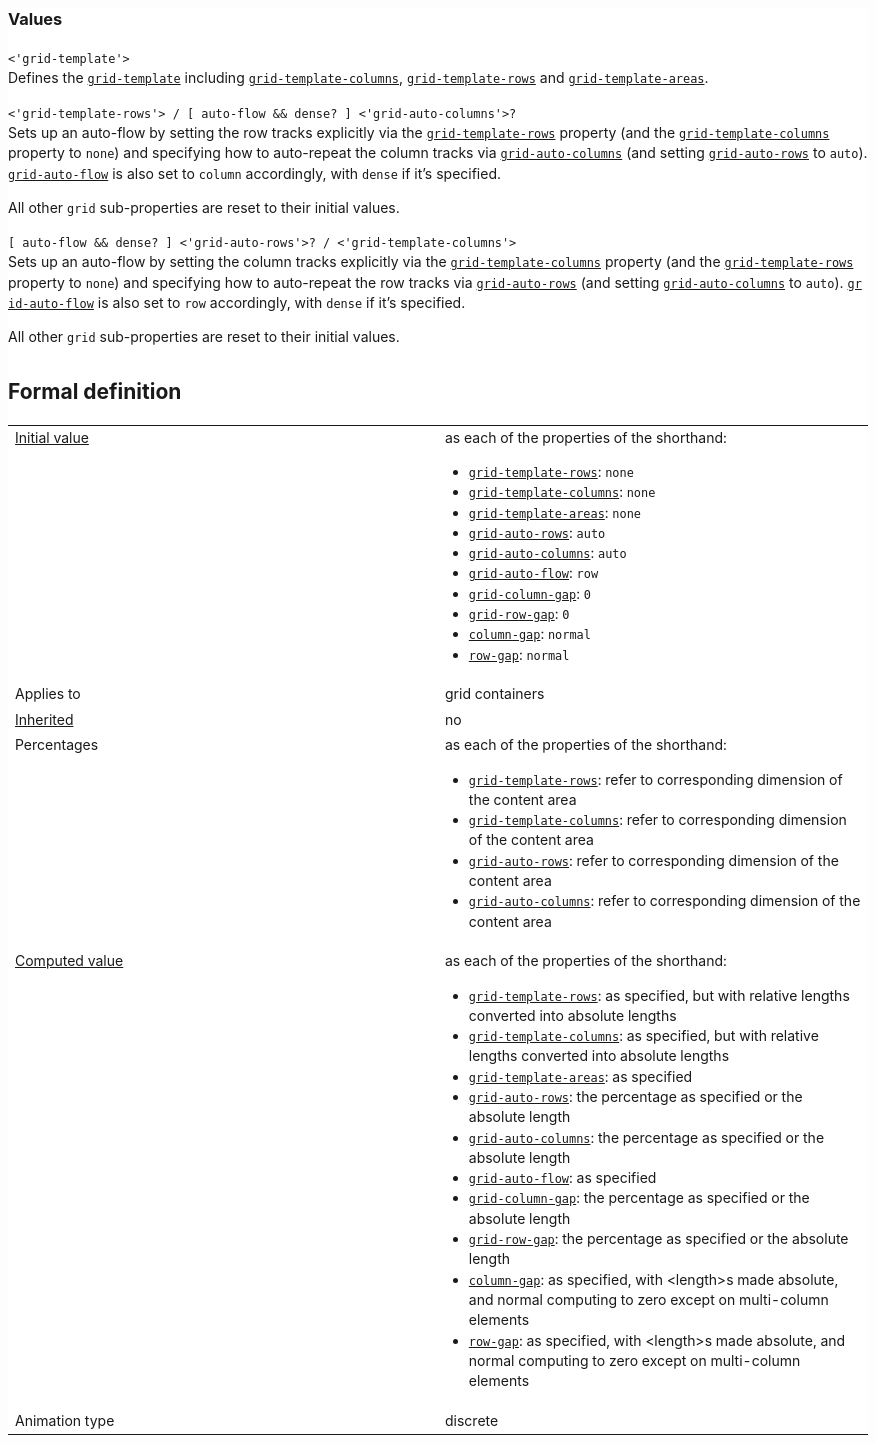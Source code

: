 ### Values

`<'grid-template'>`  
Defines the [`grid-template`](grid-template) including [`grid-template-columns`](grid-template-columns), [`grid-template-rows`](grid-template-rows) and [`grid-template-areas`](grid-template-areas).

`<'grid-template-rows'> / [ auto-flow && dense? ] <'grid-auto-columns'>?`  
Sets up an auto-flow by setting the row tracks explicitly via the [`grid-template-rows`](grid-template-rows) property (and the [`grid-template-columns`](grid-template-columns) property to `none`) and specifying how to auto-repeat the column tracks via [`grid-auto-columns`](grid-auto-columns) (and setting [`grid-auto-rows`](grid-auto-rows) to `auto`). [`grid-auto-flow`](grid-auto-flow) is also set to `column` accordingly, with `dense` if it’s specified.

All other `grid` sub-properties are reset to their initial values.

`[ auto-flow && dense? ] <'grid-auto-rows'>? / <'grid-template-columns'>`  
Sets up an auto-flow by setting the column tracks explicitly via the [`grid-template-columns`](grid-template-columns) property (and the [`grid-template-rows`](grid-template-rows) property to `none`) and specifying how to auto-repeat the row tracks via [`grid-auto-rows`](grid-auto-rows) (and setting [`grid-auto-columns`](grid-auto-columns) to `auto`). [`grid-auto-flow`](grid-auto-flow) is also set to `row` accordingly, with `dense` if it’s specified.

All other `grid` sub-properties are reset to their initial values.

## Formal definition

<table><colgroup><col style="width: 50%" /><col style="width: 50%" /></colgroup><tbody><tr class="odd"><td><a href="initial_value">Initial value</a></td><td>as each of the properties of the shorthand:<br />
<ul><li><a href="grid-template-rows"><code>grid-template-rows</code></a>: <code>none</code></li><li><a href="grid-template-columns"><code>grid-template-columns</code></a>: <code>none</code></li><li><a href="grid-template-areas"><code>grid-template-areas</code></a>: <code>none</code></li><li><a href="grid-auto-rows"><code>grid-auto-rows</code></a>: <code>auto</code></li><li><a href="grid-auto-columns"><code>grid-auto-columns</code></a>: <code>auto</code></li><li><a href="grid-auto-flow"><code>grid-auto-flow</code></a>: <code>row</code></li><li><a href="column-gap"><code>grid-column-gap</code></a>: <code>0</code></li><li><a href="row-gap"><code>grid-row-gap</code></a>: <code>0</code></li><li><a href="column-gap"><code>column-gap</code></a>: <code>normal</code></li><li><a href="row-gap"><code>row-gap</code></a>: <code>normal</code></li></ul></td></tr><tr class="even"><td>Applies to</td><td>grid containers</td></tr><tr class="odd"><td><a href="inheritance">Inherited</a></td><td>no</td></tr><tr class="even"><td>Percentages</td><td>as each of the properties of the shorthand:<br />
<ul><li><a href="grid-template-rows"><code>grid-template-rows</code></a>: refer to corresponding dimension of the content area</li><li><a href="grid-template-columns"><code>grid-template-columns</code></a>: refer to corresponding dimension of the content area</li><li><a href="grid-auto-rows"><code>grid-auto-rows</code></a>: refer to corresponding dimension of the content area</li><li><a href="grid-auto-columns"><code>grid-auto-columns</code></a>: refer to corresponding dimension of the content area</li></ul></td></tr><tr class="odd"><td><a href="computed_value">Computed value</a></td><td>as each of the properties of the shorthand:<br />
<ul><li><a href="grid-template-rows"><code>grid-template-rows</code></a>: as specified, but with relative lengths converted into absolute lengths</li><li><a href="grid-template-columns"><code>grid-template-columns</code></a>: as specified, but with relative lengths converted into absolute lengths</li><li><a href="grid-template-areas"><code>grid-template-areas</code></a>: as specified</li><li><a href="grid-auto-rows"><code>grid-auto-rows</code></a>: the percentage as specified or the absolute length</li><li><a href="grid-auto-columns"><code>grid-auto-columns</code></a>: the percentage as specified or the absolute length</li><li><a href="grid-auto-flow"><code>grid-auto-flow</code></a>: as specified</li><li><a href="column-gap"><code>grid-column-gap</code></a>: the percentage as specified or the absolute length</li><li><a href="row-gap"><code>grid-row-gap</code></a>: the percentage as specified or the absolute length</li><li><a href="column-gap"><code>column-gap</code></a>: as specified, with &lt;length&gt;s made absolute, and normal computing to zero except on multi-column elements</li><li><a href="row-gap"><code>row-gap</code></a>: as specified, with &lt;length&gt;s made absolute, and normal computing to zero except on multi-column elements</li></ul></td></tr><tr class="even"><td>Animation type</td><td>discrete</td></tr></tbody></table>
